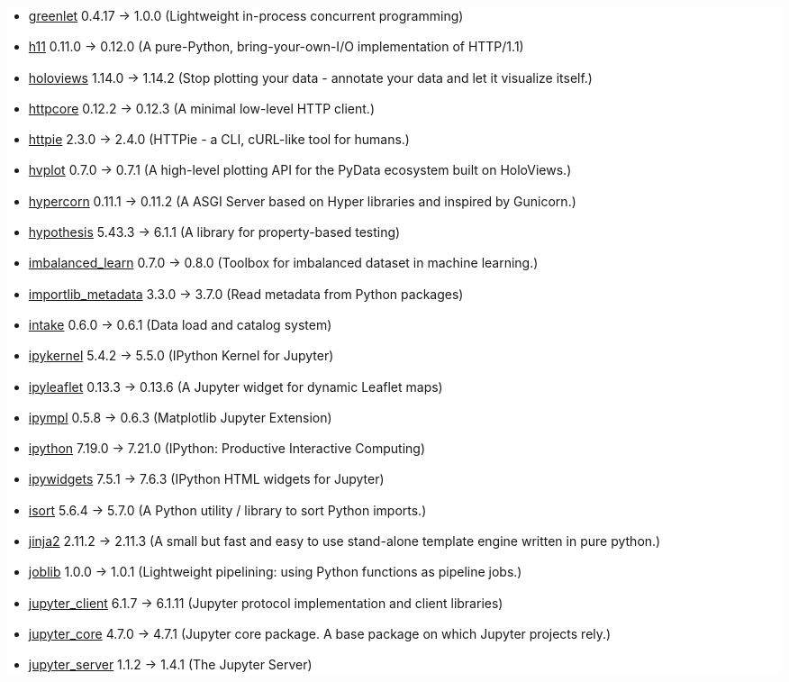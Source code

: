   * [greenlet](https://pypi.org/project/greenlet) 0.4.17 → 1.0.0 (Lightweight in-process concurrent programming)

  * [h11](https://pypi.org/project/h11) 0.11.0 → 0.12.0 (A pure-Python, bring-your-own-I/O implementation of HTTP/1.1)

  * [holoviews](https://pypi.org/project/holoviews) 1.14.0 → 1.14.2 (Stop plotting your data - annotate your data and let it visualize itself.)

  * [httpcore](https://pypi.org/project/httpcore) 0.12.2 → 0.12.3 (A minimal low-level HTTP client.)

  * [httpie](https://pypi.org/project/httpie) 2.3.0 → 2.4.0 (HTTPie - a CLI, cURL-like tool for humans.)

  * [hvplot](https://pypi.org/project/hvplot) 0.7.0 → 0.7.1 (A high-level plotting API for the PyData ecosystem built on HoloViews.)

  * [hypercorn](https://pypi.org/project/hypercorn) 0.11.1 → 0.11.2 (A ASGI Server based on Hyper libraries and inspired by Gunicorn.)

  * [hypothesis](https://pypi.org/project/hypothesis) 5.43.3 → 6.1.1 (A library for property-based testing)

  * [imbalanced_learn](https://pypi.org/project/imbalanced_learn) 0.7.0 → 0.8.0 (Toolbox for imbalanced dataset in machine learning.)

  * [importlib_metadata](https://pypi.org/project/importlib_metadata) 3.3.0 → 3.7.0 (Read metadata from Python packages)

  * [intake](https://pypi.org/project/intake) 0.6.0 → 0.6.1 (Data load and catalog system)

  * [ipykernel](https://pypi.org/project/ipykernel) 5.4.2 → 5.5.0 (IPython Kernel for Jupyter)

  * [ipyleaflet](https://pypi.org/project/ipyleaflet) 0.13.3 → 0.13.6 (A Jupyter widget for dynamic Leaflet maps)

  * [ipympl](https://pypi.org/project/ipympl) 0.5.8 → 0.6.3 (Matplotlib Jupyter Extension)

  * [ipython](https://pypi.org/project/ipython) 7.19.0 → 7.21.0 (IPython: Productive Interactive Computing)

  * [ipywidgets](https://pypi.org/project/ipywidgets) 7.5.1 → 7.6.3 (IPython HTML widgets for Jupyter)

  * [isort](https://pypi.org/project/isort) 5.6.4 → 5.7.0 (A Python utility / library to sort Python imports.)

  * [jinja2](https://pypi.org/project/jinja2) 2.11.2 → 2.11.3 (A small but fast and easy to use stand-alone template engine written in pure python.)

  * [joblib](https://pypi.org/project/joblib) 1.0.0 → 1.0.1 (Lightweight pipelining: using Python functions as pipeline jobs.)

  * [jupyter_client](https://pypi.org/project/jupyter_client) 6.1.7 → 6.1.11 (Jupyter protocol implementation and client libraries)

  * [jupyter_core](https://pypi.org/project/jupyter_core) 4.7.0 → 4.7.1 (Jupyter core package. A base package on which Jupyter projects rely.)

  * [jupyter_server](https://pypi.org/project/jupyter_server) 1.1.2 → 1.4.1 (The Jupyter Server)
